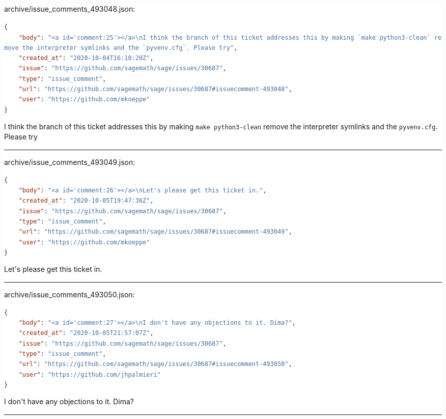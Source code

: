 archive/issue_comments_493048.json:
```json
{
    "body": "<a id='comment:25'></a>\nI think the branch of this ticket addresses this by making `make python3-clean` remove the interpreter symlinks and the `pyvenv.cfg`. Please try",
    "created_at": "2020-10-04T16:10:20Z",
    "issue": "https://github.com/sagemath/sage/issues/30687",
    "type": "issue_comment",
    "url": "https://github.com/sagemath/sage/issues/30687#issuecomment-493048",
    "user": "https://github.com/mkoeppe"
}
```

<a id='comment:25'></a>
I think the branch of this ticket addresses this by making `make python3-clean` remove the interpreter symlinks and the `pyvenv.cfg`. Please try



---

archive/issue_comments_493049.json:
```json
{
    "body": "<a id='comment:26'></a>\nLet's please get this ticket in.",
    "created_at": "2020-10-05T19:47:36Z",
    "issue": "https://github.com/sagemath/sage/issues/30687",
    "type": "issue_comment",
    "url": "https://github.com/sagemath/sage/issues/30687#issuecomment-493049",
    "user": "https://github.com/mkoeppe"
}
```

<a id='comment:26'></a>
Let's please get this ticket in.



---

archive/issue_comments_493050.json:
```json
{
    "body": "<a id='comment:27'></a>\nI don't have any objections to it. Dima?",
    "created_at": "2020-10-05T21:57:07Z",
    "issue": "https://github.com/sagemath/sage/issues/30687",
    "type": "issue_comment",
    "url": "https://github.com/sagemath/sage/issues/30687#issuecomment-493050",
    "user": "https://github.com/jhpalmieri"
}
```

<a id='comment:27'></a>
I don't have any objections to it. Dima?



---
